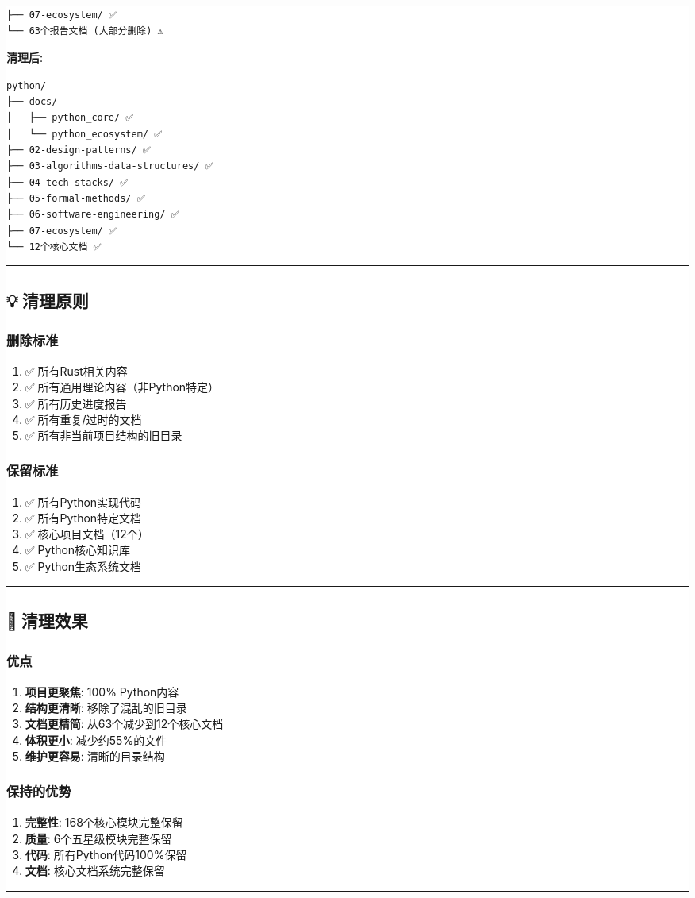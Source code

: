 ```text
├── 07-ecosystem/ ✅
└── 63个报告文档 (大部分删除) ⚠️
```

**清理后**:
```text
python/
├── docs/
│   ├── python_core/ ✅
│   └── python_ecosystem/ ✅
├── 02-design-patterns/ ✅
├── 03-algorithms-data-structures/ ✅
├── 04-tech-stacks/ ✅
├── 05-formal-methods/ ✅
├── 06-software-engineering/ ✅
├── 07-ecosystem/ ✅
└── 12个核心文档 ✅
```

---

## 💡 清理原则

### 删除标准
1. ✅ 所有Rust相关内容
2. ✅ 所有通用理论内容（非Python特定）
3. ✅ 所有历史进度报告
4. ✅ 所有重复/过时的文档
5. ✅ 所有非当前项目结构的旧目录

### 保留标准
1. ✅ 所有Python实现代码
2. ✅ 所有Python特定文档
3. ✅ 核心项目文档（12个）
4. ✅ Python核心知识库
5. ✅ Python生态系统文档

---

## 🎯 清理效果

### 优点
1. **项目更聚焦**: 100% Python内容
2. **结构更清晰**: 移除了混乱的旧目录
3. **文档更精简**: 从63个减少到12个核心文档
4. **体积更小**: 减少约55%的文件
5. **维护更容易**: 清晰的目录结构

### 保持的优势
1. **完整性**: 168个核心模块完整保留
2. **质量**: 6个五星级模块完整保留
3. **代码**: 所有Python代码100%保留
4. **文档**: 核心文档系统完整保留

---